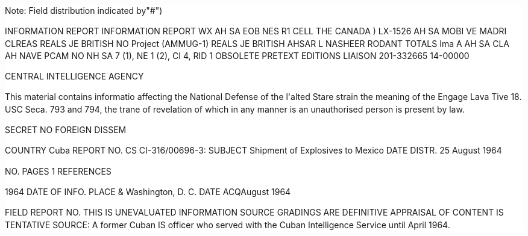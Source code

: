 
Note: Field distribution indicated by"#")

INFORMATION REPORT INFORMATION REPORT
WX 
AH SA EOB
NES R1
CELL THE CANADA
) LX-1526
AH SA MOBI VE MADRI CLREAS
REALS JE BRITISH
NO Project (AMMUG-1)
REALS JE BRITISH
AHSAR
L NASHEER RODANT 
TOTALS
Ima
A
AH SA CLA
AH NAVE
PCAM NO
NH SA 7 (1), NE 1 (2), CI 4, RID 1
OBSOLETE PRETEXT EDITIONS
LIAISON
201-332665
14-00000

CENTRAL INTELLIGENCE AGENCY

This material contains informatio affecting the National Defense of the l'alted Stare strain the meaning of the Engage Lava Tive
18. USC Seca. 793 and 794, the trane of revelation of which in any manner is an unauthorised person is present by law.

SECRET
NO FOREIGN DISSEM

COUNTRY Cuba
REPORT NO. CS CI-316/00696-3:
SUBJECT Shipment of Explosives to
Mexico
DATE DISTR. 25 August 1964

NO. PAGES 1
REFERENCES

1964
DATE OF
INFO.
PLACE & Washington, D. C.
DATE ACQAugust 1964

FIELD REPORT NO.
THIS IS UNEVALUATED INFORMATION SOURCE GRADINGS ARE DEFINITIVE APPRAISAL OF CONTENT IS TENTATIVE
SOURCE: A former Cuban IS officer who served with the Cuban Intelligence
Service until April 1964.

